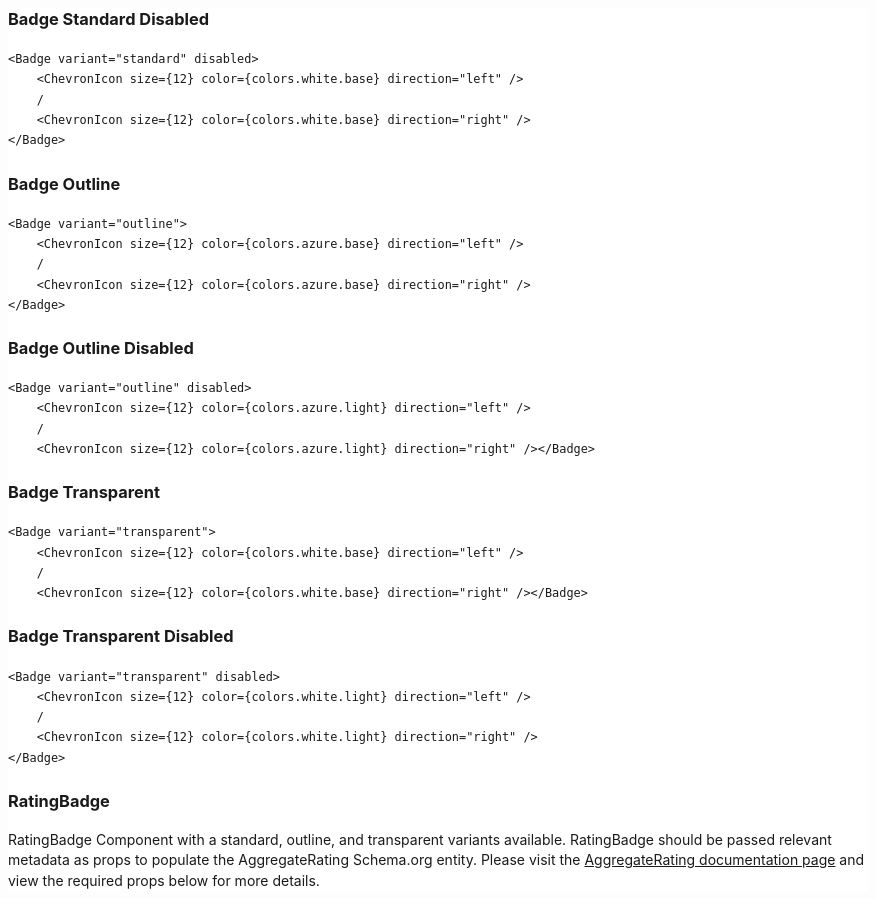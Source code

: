 ### Badge Standard Disabled

```react
<Badge variant="standard" disabled>
    <ChevronIcon size={12} color={colors.white.base} direction="left" />
    /
    <ChevronIcon size={12} color={colors.white.base} direction="right" />
</Badge>
```

### Badge Outline

```react
<Badge variant="outline">
    <ChevronIcon size={12} color={colors.azure.base} direction="left" />
    /
    <ChevronIcon size={12} color={colors.azure.base} direction="right" />
</Badge>
```

### Badge Outline Disabled

```react
<Badge variant="outline" disabled>
    <ChevronIcon size={12} color={colors.azure.light} direction="left" />
    /
    <ChevronIcon size={12} color={colors.azure.light} direction="right" /></Badge>
```

### Badge Transparent

```react
<Badge variant="transparent">
    <ChevronIcon size={12} color={colors.white.base} direction="left" />
    /
    <ChevronIcon size={12} color={colors.white.base} direction="right" /></Badge>
```

### Badge Transparent Disabled

```react
<Badge variant="transparent" disabled>
    <ChevronIcon size={12} color={colors.white.light} direction="left" />
    /
    <ChevronIcon size={12} color={colors.white.light} direction="right" />
</Badge>
```

### RatingBadge

RatingBadge Component with a standard, outline, and transparent variants available. RatingBadge should be passed relevant metadata as props to populate the AggregateRating Schema.org entity. Please visit the [AggregateRating documentation page](https://schema.org/AggregateRating) and view the required props below for more details.
